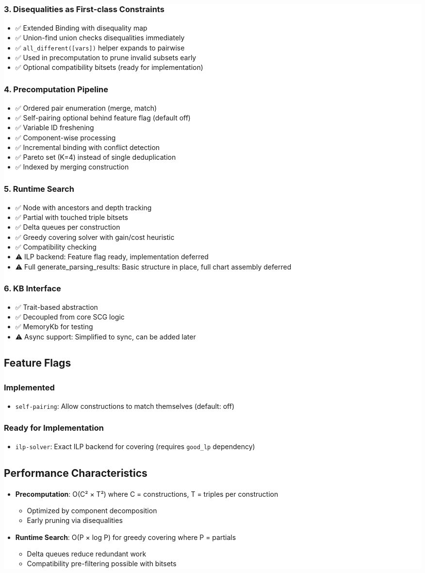 ### 3. Disequalities as First-class Constraints
- ✅ Extended Binding with disequality map
- ✅ Union-find union checks disequalities immediately
- ✅ `all_different([vars])` helper expands to pairwise
- ✅ Used in precomputation to prune invalid subsets early
- ✅ Optional compatibility bitsets (ready for implementation)

### 4. Precomputation Pipeline
- ✅ Ordered pair enumeration (merge, match)
- ✅ Self-pairing optional behind feature flag (default off)
- ✅ Variable ID freshening
- ✅ Component-wise processing
- ✅ Incremental binding with conflict detection
- ✅ Pareto set (K=4) instead of single deduplication
- ✅ Indexed by merging construction

### 5. Runtime Search
- ✅ Node with ancestors and depth tracking
- ✅ Partial with touched triple bitsets
- ✅ Delta queues per construction
- ✅ Greedy covering solver with gain/cost heuristic
- ✅ Compatibility checking
- ⚠️ ILP backend: Feature flag ready, implementation deferred
- ⚠️ Full generate_parsing_results: Basic structure in place, full chart assembly deferred

### 6. KB Interface
- ✅ Trait-based abstraction
- ✅ Decoupled from core SCG logic
- ✅ MemoryKb for testing
- ⚠️ Async support: Simplified to sync, can be added later

## Feature Flags

### Implemented
- `self-pairing`: Allow constructions to match themselves (default: off)

### Ready for Implementation
- `ilp-solver`: Exact ILP backend for covering (requires `good_lp` dependency)

## Performance Characteristics

- **Precomputation**: O(C² × T²) where C = constructions, T = triples per construction
  - Optimized by component decomposition
  - Early pruning via disequalities
  
- **Runtime Search**: O(P × log P) for greedy covering where P = partials
  - Delta queues reduce redundant work
  - Compatibility pre-filtering possible with bitsets
